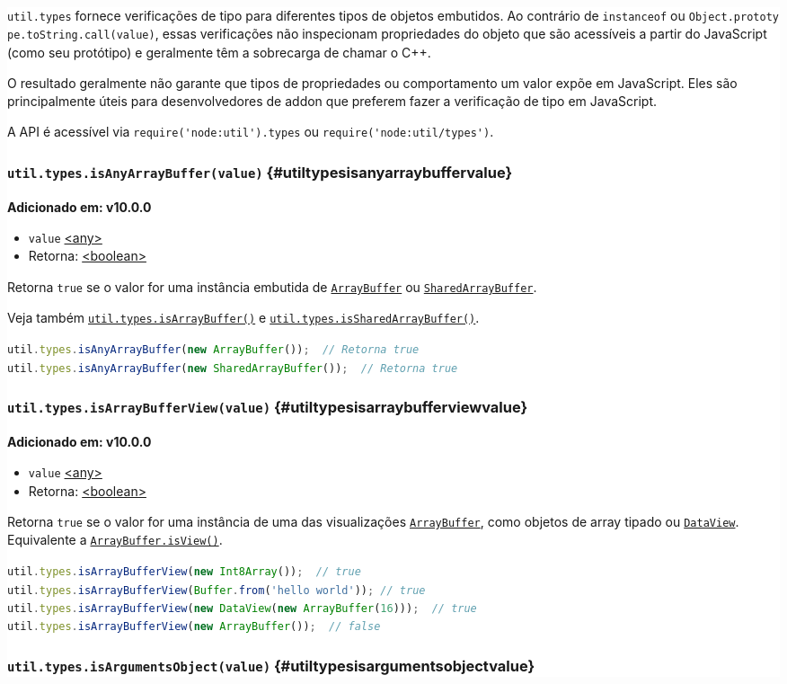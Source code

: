 `util.types` fornece verificações de tipo para diferentes tipos de objetos embutidos. Ao contrário de `instanceof` ou `Object.prototype.toString.call(value)`, essas verificações não inspecionam propriedades do objeto que são acessíveis a partir do JavaScript (como seu protótipo) e geralmente têm a sobrecarga de chamar o C++.

O resultado geralmente não garante que tipos de propriedades ou comportamento um valor expõe em JavaScript. Eles são principalmente úteis para desenvolvedores de addon que preferem fazer a verificação de tipo em JavaScript.

A API é acessível via `require('node:util').types` ou `require('node:util/types')`.

### `util.types.isAnyArrayBuffer(value)` {#utiltypesisanyarraybuffervalue}

**Adicionado em: v10.0.0**

- `value` [\<any\>](https://developer.mozilla.org/en-US/docs/Web/JavaScript/Data_structures#Data_types)
- Retorna: [\<boolean\>](https://developer.mozilla.org/en-US/docs/Web/JavaScript/Data_structures#Boolean_type)

Retorna `true` se o valor for uma instância embutida de [`ArrayBuffer`](https://developer.mozilla.org/en-US/docs/Web/JavaScript/Reference/Global_Objects/ArrayBuffer) ou [`SharedArrayBuffer`](https://developer.mozilla.org/en-US/docs/Web/JavaScript/Reference/Global_Objects/SharedArrayBuffer).

Veja também [`util.types.isArrayBuffer()`](/pt/nodejs/api/util#utiltypesisarraybuffervalue) e [`util.types.isSharedArrayBuffer()`](/pt/nodejs/api/util#utiltypesissharedarraybuffervalue).

```js [ESM]
util.types.isAnyArrayBuffer(new ArrayBuffer());  // Retorna true
util.types.isAnyArrayBuffer(new SharedArrayBuffer());  // Retorna true
```
### `util.types.isArrayBufferView(value)` {#utiltypesisarraybufferviewvalue}

**Adicionado em: v10.0.0**

- `value` [\<any\>](https://developer.mozilla.org/en-US/docs/Web/JavaScript/Data_structures#Data_types)
- Retorna: [\<boolean\>](https://developer.mozilla.org/en-US/docs/Web/JavaScript/Data_structures#Boolean_type)

Retorna `true` se o valor for uma instância de uma das visualizações [`ArrayBuffer`](https://developer.mozilla.org/en-US/docs/Web/JavaScript/Reference/Global_Objects/ArrayBuffer), como objetos de array tipado ou [`DataView`](https://developer.mozilla.org/en-US/docs/Web/JavaScript/Reference/Global_Objects/DataView). Equivalente a [`ArrayBuffer.isView()`](https://developer.mozilla.org/en-US/docs/Web/JavaScript/Reference/Global_Objects/ArrayBuffer/isView).

```js [ESM]
util.types.isArrayBufferView(new Int8Array());  // true
util.types.isArrayBufferView(Buffer.from('hello world')); // true
util.types.isArrayBufferView(new DataView(new ArrayBuffer(16)));  // true
util.types.isArrayBufferView(new ArrayBuffer());  // false
```

### `util.types.isArgumentsObject(value)` {#utiltypesisargumentsobjectvalue}
